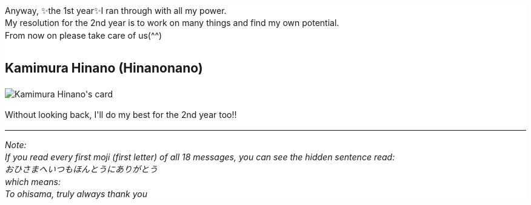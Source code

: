 Anyway, ✨the 1st year✨I ran through with all my power.  
My resolution for the 2nd year is to work on many things and find my own potential.  
From now on please take care of us(^^)  

Kamimura Hinano (Hinanonano)
-------------------------------------------
<img src="{{ site.baseurl }}/images/mc/Hinatazaka46_200331_0751.jpg" alt="Kamimura Hinano's card" style="height: 250px; margin-right: 2em;"/>

Without looking back, I'll do my best for the 2nd year too!!  

--------------------------------------------
*Note:*  
*If you read every first moji (first letter) of all 18 messages, you can see the hidden sentence read:*  
*おひさまへいつもほんとうにありがとう*  
*which means:*  
*To ohisama, truly always thank you*  
